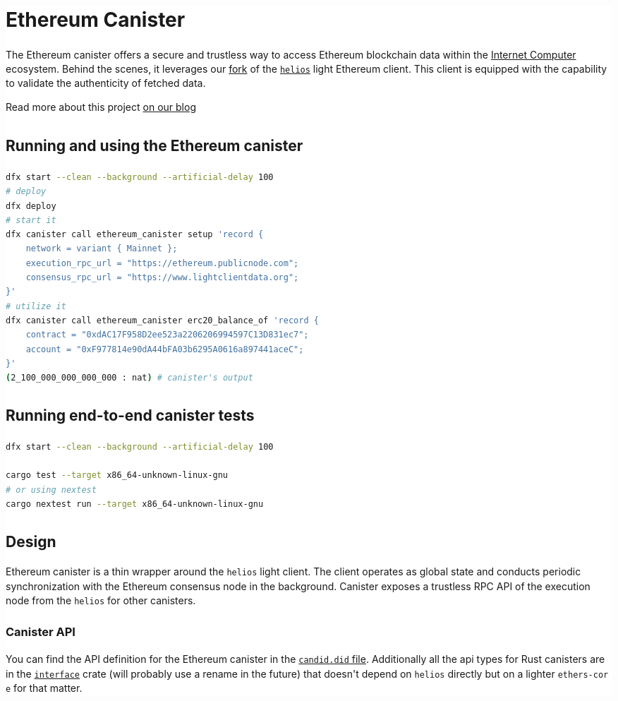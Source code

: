 # Ethereum Canister

The Ethereum canister offers a secure and trustless way to access Ethereum blockchain data within the [Internet Computer](https://internetcomputer.org/) ecosystem.
Behind the scenes, it leverages our [fork](https://github.com/eigerco/helios) of the [`helios`](https://github.com/a16z/helios) light Ethereum client.
This client is equipped with the capability to validate the authenticity of fetched data.

Read more about this project [on our blog](https://www.eiger.co/blog/icp-light-client)

## Running and using the Ethereum canister

```bash
dfx start --clean --background --artificial-delay 100
# deploy
dfx deploy
# start it
dfx canister call ethereum_canister setup 'record {
    network = variant { Mainnet };
    execution_rpc_url = "https://ethereum.publicnode.com";
    consensus_rpc_url = "https://www.lightclientdata.org";
}'
# utilize it
dfx canister call ethereum_canister erc20_balance_of 'record {
    contract = "0xdAC17F958D2ee523a2206206994597C13D831ec7";
    account = "0xF977814e90dA44bFA03b6295A0616a897441aceC";
}'
(2_100_000_000_000_000 : nat) # canister's output
```

## Running end-to-end canister tests

```bash
dfx start --clean --background --artificial-delay 100

cargo test --target x86_64-unknown-linux-gnu
# or using nextest
cargo nextest run --target x86_64-unknown-linux-gnu
```

## Design

Ethereum canister is a thin wrapper around the `helios` light client.
The client operates as global state and conducts periodic synchronization with the Ethereum consensus node in the background.
Canister exposes a trustless RPC API of the execution node from the `helios` for other canisters.

### Canister API

You can find the API definition for the Ethereum canister in the [`candid.did` file](src/ethereum_canister/candid.did).
Additionally all the api types for Rust canisters are in the [`interface`](src/interface/src/lib.rs) crate
(will probably use a rename in the future) that doesn't depend on `helios` directly but on a lighter `ethers-core` for that matter.
